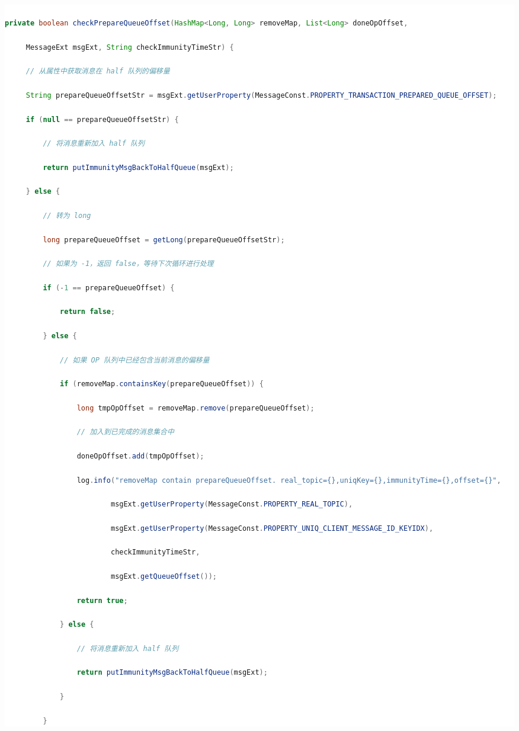 ```java

private boolean checkPrepareQueueOffset(HashMap<Long, Long> removeMap, List<Long> doneOpOffset,

     MessageExt msgExt, String checkImmunityTimeStr) {

     // 从属性中获取消息在 half 队列的偏移量

     String prepareQueueOffsetStr = msgExt.getUserProperty(MessageConst.PROPERTY_TRANSACTION_PREPARED_QUEUE_OFFSET);

     if (null == prepareQueueOffsetStr) {

         // 将消息重新加入 half 队列

         return putImmunityMsgBackToHalfQueue(msgExt);

     } else {

         // 转为 long

         long prepareQueueOffset = getLong(prepareQueueOffsetStr);

         // 如果为 -1，返回 false，等待下次循环进行处理

         if (-1 == prepareQueueOffset) {

             return false;

         } else {

             // 如果 OP 队列中已经包含当前消息的偏移量

             if (removeMap.containsKey(prepareQueueOffset)) {

                 long tmpOpOffset = removeMap.remove(prepareQueueOffset);

                 // 加入到已完成的消息集合中

                 doneOpOffset.add(tmpOpOffset);

                 log.info("removeMap contain prepareQueueOffset. real_topic={},uniqKey={},immunityTime={},offset={}",

                         msgExt.getUserProperty(MessageConst.PROPERTY_REAL_TOPIC),

                         msgExt.getUserProperty(MessageConst.PROPERTY_UNIQ_CLIENT_MESSAGE_ID_KEYIDX),

                         checkImmunityTimeStr,

                         msgExt.getQueueOffset());

                 return true;

             } else {

                 // 将消息重新加入 half 队列

                 return putImmunityMsgBackToHalfQueue(msgExt);

             }

         }
```